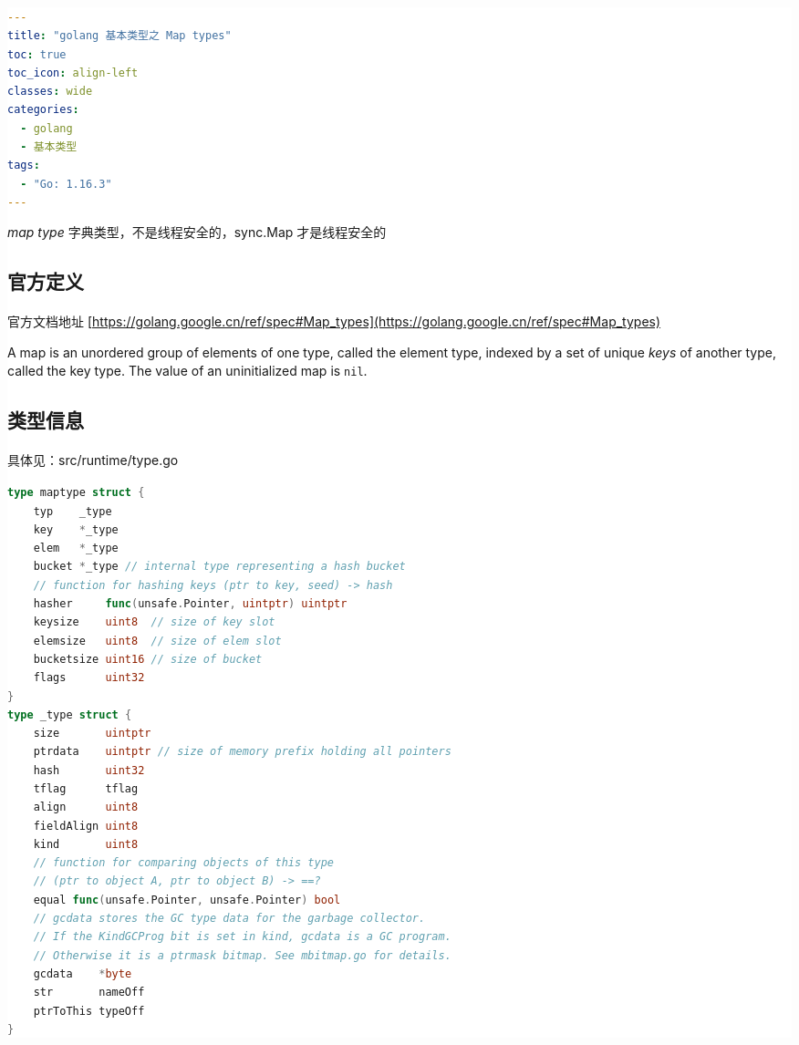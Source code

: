 ```yaml
---
title: "golang 基本类型之 Map types"
toc: true
toc_icon: align-left
classes: wide
categories:
  - golang
  - 基本类型
tags:
  - "Go: 1.16.3"
---
```




*map type* 字典类型，不是线程安全的，sync.Map 才是线程安全的

## 官方定义

官方文档地址 [https://golang.google.cn/ref/spec#Map_types](https://golang.google.cn/ref/spec#Map_types)

A map is an unordered group of elements of one type, called the element type, indexed by a set of unique *keys* of another type, called the key type. The value of an uninitialized map is `nil`.

## 类型信息

具体见：src/runtime/type.go

```go
type maptype struct {
	typ    _type
	key    *_type
	elem   *_type
	bucket *_type // internal type representing a hash bucket
	// function for hashing keys (ptr to key, seed) -> hash
	hasher     func(unsafe.Pointer, uintptr) uintptr
	keysize    uint8  // size of key slot
	elemsize   uint8  // size of elem slot
	bucketsize uint16 // size of bucket
	flags      uint32
}
type _type struct {
	size       uintptr
	ptrdata    uintptr // size of memory prefix holding all pointers
	hash       uint32
	tflag      tflag
	align      uint8
	fieldAlign uint8
	kind       uint8
	// function for comparing objects of this type
	// (ptr to object A, ptr to object B) -> ==?
	equal func(unsafe.Pointer, unsafe.Pointer) bool
	// gcdata stores the GC type data for the garbage collector.
	// If the KindGCProg bit is set in kind, gcdata is a GC program.
	// Otherwise it is a ptrmask bitmap. See mbitmap.go for details.
	gcdata    *byte
	str       nameOff
	ptrToThis typeOff
}
```
